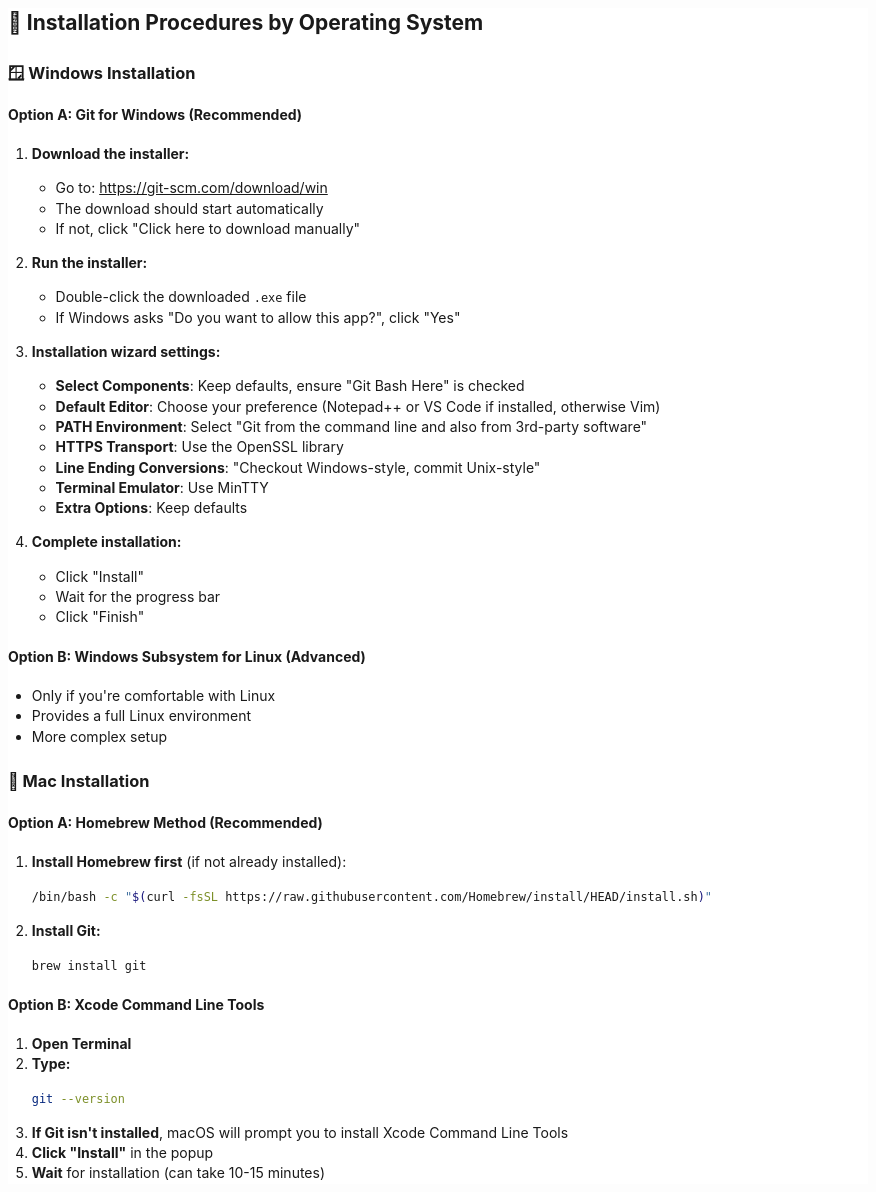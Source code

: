## 💉 Installation Procedures by Operating System

### 🪟 Windows Installation

#### Option A: Git for Windows (Recommended)

1. **Download the installer:**
   - Go to: https://git-scm.com/download/win
   - The download should start automatically
   - If not, click "Click here to download manually"

2. **Run the installer:**
   - Double-click the downloaded `.exe` file
   - If Windows asks "Do you want to allow this app?", click "Yes"

3. **Installation wizard settings:**
   - **Select Components**: Keep defaults, ensure "Git Bash Here" is checked
   - **Default Editor**: Choose your preference (Notepad++ or VS Code if installed, otherwise Vim)
   - **PATH Environment**: Select "Git from the command line and also from 3rd-party software"
   - **HTTPS Transport**: Use the OpenSSL library
   - **Line Ending Conversions**: "Checkout Windows-style, commit Unix-style"
   - **Terminal Emulator**: Use MinTTY
   - **Extra Options**: Keep defaults

4. **Complete installation:**
   - Click "Install"
   - Wait for the progress bar
   - Click "Finish"

#### Option B: Windows Subsystem for Linux (Advanced)
- Only if you're comfortable with Linux
- Provides a full Linux environment
- More complex setup

### 🍎 Mac Installation

#### Option A: Homebrew Method (Recommended)

1. **Install Homebrew first** (if not already installed):
   ```bash
   /bin/bash -c "$(curl -fsSL https://raw.githubusercontent.com/Homebrew/install/HEAD/install.sh)"
   ```

2. **Install Git:**
   ```bash
   brew install git
   ```

#### Option B: Xcode Command Line Tools

1. **Open Terminal**
2. **Type:**
   ```bash
   git --version
   ```
3. **If Git isn't installed**, macOS will prompt you to install Xcode Command Line Tools
4. **Click "Install"** in the popup
5. **Wait** for installation (can take 10-15 minutes)
